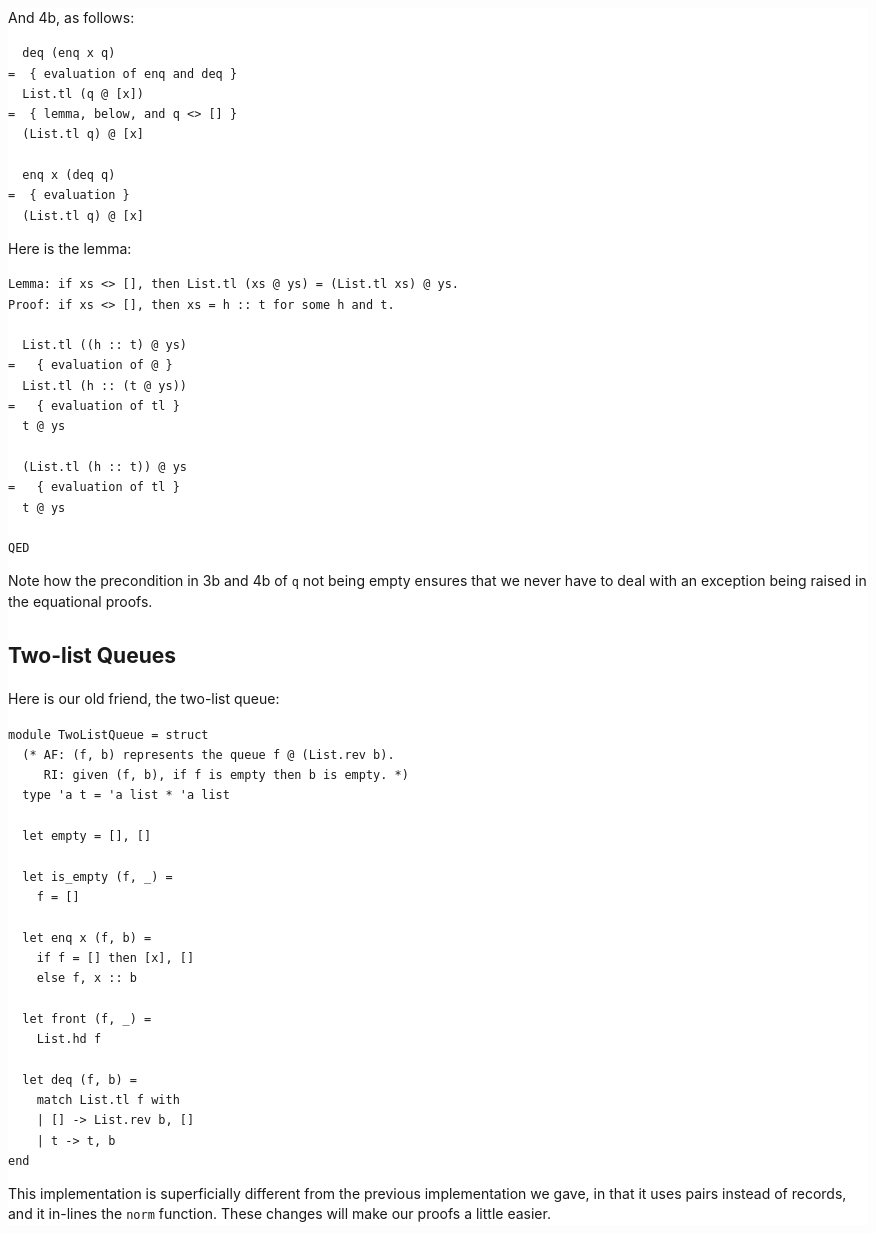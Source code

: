 And 4b, as follows:
```
  deq (enq x q) 
=  { evaluation of enq and deq }
  List.tl (q @ [x])
=  { lemma, below, and q <> [] }
  (List.tl q) @ [x]

  enq x (deq q)
=  { evaluation }
  (List.tl q) @ [x]
```

Here is the lemma:
```
Lemma: if xs <> [], then List.tl (xs @ ys) = (List.tl xs) @ ys.
Proof: if xs <> [], then xs = h :: t for some h and t.

  List.tl ((h :: t) @ ys)
=   { evaluation of @ }
  List.tl (h :: (t @ ys))
=   { evaluation of tl }
  t @ ys

  (List.tl (h :: t)) @ ys
=   { evaluation of tl }
  t @ ys

QED
```

Note how the precondition in 3b and 4b of `q` not being empty ensures
that we never have to deal with an exception being raised in the
equational proofs.

## Two-list Queues

Here is our old friend, the two-list queue:
```
module TwoListQueue = struct
  (* AF: (f, b) represents the queue f @ (List.rev b).
     RI: given (f, b), if f is empty then b is empty. *)
  type 'a t = 'a list * 'a list

  let empty = [], []

  let is_empty (f, _) = 
    f = []

  let enq x (f, b) =
    if f = [] then [x], []
    else f, x :: b

  let front (f, _) = 
    List.hd f 

  let deq (f, b) =
    match List.tl f with
    | [] -> List.rev b, []
    | t -> t, b
end
```
This implementation is superficially different from the previous implementation
we gave, in that it uses pairs instead of records, and it in-lines the `norm`
function.  These changes will make our proofs a little easier.
